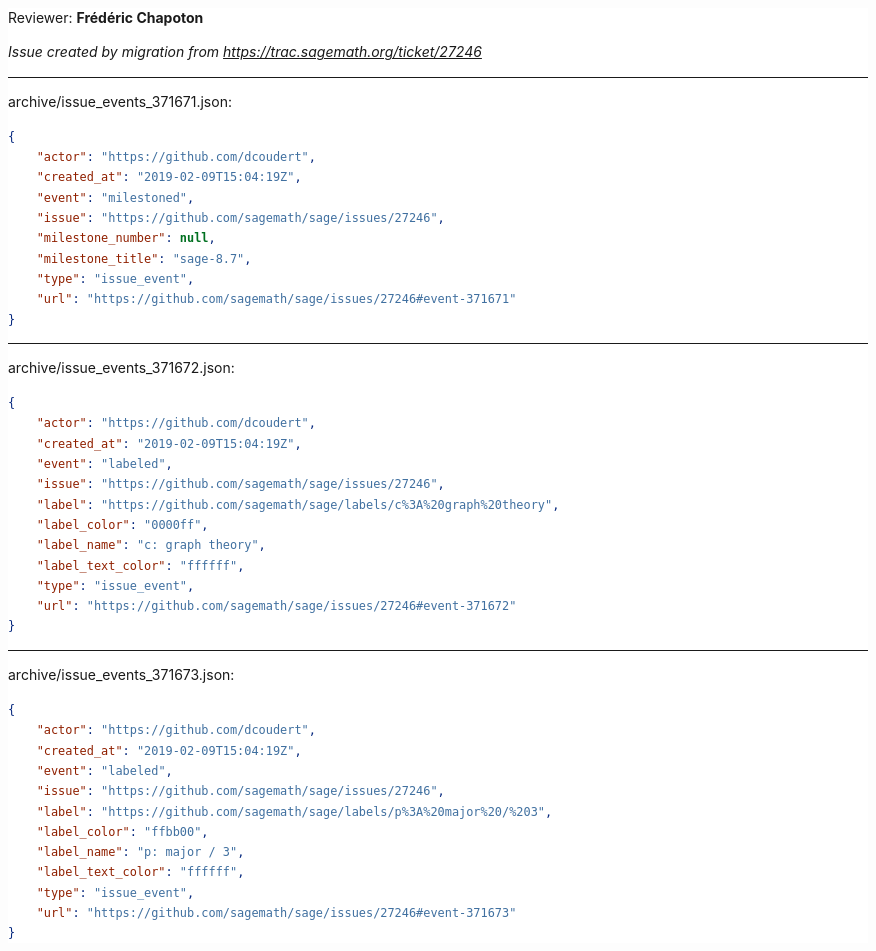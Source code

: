 Reviewer: **Frédéric Chapoton**

_Issue created by migration from https://trac.sagemath.org/ticket/27246_





---

archive/issue_events_371671.json:
```json
{
    "actor": "https://github.com/dcoudert",
    "created_at": "2019-02-09T15:04:19Z",
    "event": "milestoned",
    "issue": "https://github.com/sagemath/sage/issues/27246",
    "milestone_number": null,
    "milestone_title": "sage-8.7",
    "type": "issue_event",
    "url": "https://github.com/sagemath/sage/issues/27246#event-371671"
}
```



---

archive/issue_events_371672.json:
```json
{
    "actor": "https://github.com/dcoudert",
    "created_at": "2019-02-09T15:04:19Z",
    "event": "labeled",
    "issue": "https://github.com/sagemath/sage/issues/27246",
    "label": "https://github.com/sagemath/sage/labels/c%3A%20graph%20theory",
    "label_color": "0000ff",
    "label_name": "c: graph theory",
    "label_text_color": "ffffff",
    "type": "issue_event",
    "url": "https://github.com/sagemath/sage/issues/27246#event-371672"
}
```



---

archive/issue_events_371673.json:
```json
{
    "actor": "https://github.com/dcoudert",
    "created_at": "2019-02-09T15:04:19Z",
    "event": "labeled",
    "issue": "https://github.com/sagemath/sage/issues/27246",
    "label": "https://github.com/sagemath/sage/labels/p%3A%20major%20/%203",
    "label_color": "ffbb00",
    "label_name": "p: major / 3",
    "label_text_color": "ffffff",
    "type": "issue_event",
    "url": "https://github.com/sagemath/sage/issues/27246#event-371673"
}
```
